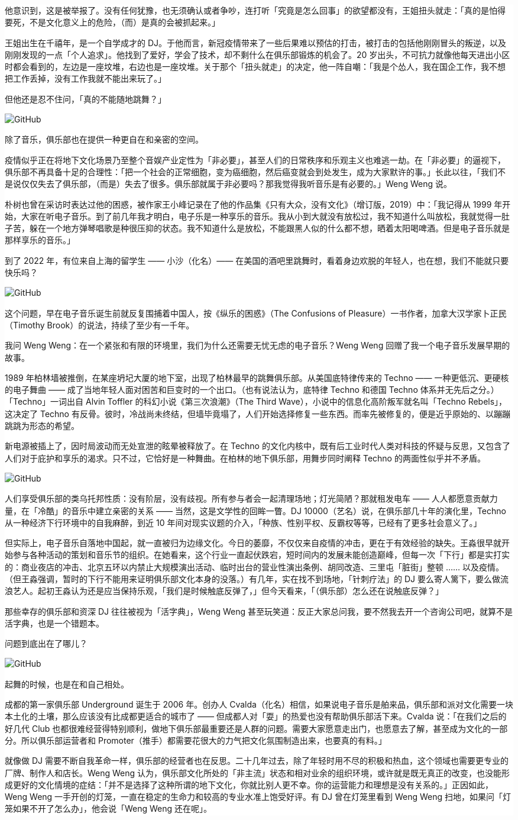 他意识到，这是被举报了。没有任何犹豫，也无须确认或者争吵，连打听「究竟是怎么回事」的欲望都没有，王姐扭头就走：「真的是怕得要死，不是文化意义上的危险，（而）是真的会被抓起来。」

王姐出生在千禧年，是一个自学成才的 DJ。于他而言，新冠疫情带来了一些后果难以预估的打击，被打击的包括他刚刚冒头的叛逆，以及刚刚发现的一点「个人追求」。他找到了爱好，学会了技术，却不剩什么在俱乐部锻炼的机会了。20 岁出头，不可抗力就像他每天进出小区时都会看到的，左边是一座坟堆，右边也是一座坟堆。关于那个「扭头就走」的决定，他一阵自嘲：「我是个怂人，我在国企工作，我不想把工作丢掉，没有工作我就不能出来玩了。」

但他还是忍不住问，「真的不能随地跳舞？」

![GitHub](https://chinadigitaltimes.net/chinese/files/2022/08/post-686107-630594ba0c417.)

除了音乐，俱乐部也在提供一种更自在和亲密的空间。

疫情似乎正在将地下文化场景乃至整个音娱产业定性为「非必要」，甚至人们的日常秩序和乐观主义也难逃一劫。在「非必要」的逼视下，俱乐部不再具备十足的合理性：「把一个社会的正常细胞，变为癌细胞，然后癌变就会到处发生，成为大家默许的事。」长此以往，「我们不是说仅仅失去了俱乐部，（而是）失去了很多。俱乐部就属于非必要吗？那我觉得我听音乐是有必要的。」Weng Weng 说。

朴树也曾在采访时表达过他的困惑，被作家王小峰记录在了他的作品集《只有大众，没有文化》（增订版，2019）中：「我记得从 1999 年开始，大家在听电子音乐。到了前几年我才明白，电子乐是一种享乐的音乐。我从小到大就没有放松过，我不知道什么叫放松，我就觉得一肚子苦，躲在一个地方弹琴唱歌是种很压抑的状态。我不知道什么是放松，不能跟黑人似的什么都不想，晒着太阳喝啤酒。但是电子音乐就是那样享乐的音乐。」

到了 2022 年，有位来自上海的留学生 —— 小沙（化名）—— 在美国的酒吧里跳舞时，看着身边欢脱的年轻人，也在想，我们不能就只要快乐吗？

![GitHub](https://chinadigitaltimes.net/chinese/files/2022/08/post-686107-630594ba16da1.png)

这个问题，早在电子音乐诞生前就反复围捕着中国人，按《纵乐的困惑》（The Confusions of Pleasure）一书作者，加拿大汉学家卜正民（Timothy Brook）的说法，持续了至少有一千年。

我问 Weng Weng：在一个紧张和有限的环境里，我们为什么还需要无忧无虑的电子音乐？Weng Weng 回赠了我一个电子音乐发展早期的故事。

1989 年柏林墙被推倒，在某座坍圮大厦的地下室，出现了柏林最早的跳舞俱乐部。从美国底特律传来的 Techno —— 一种更低沉、更硬核的电子舞曲 —— 成了当地年轻人面对困苦和巨变时的一个出口。（也有说法认为，底特律 Techno 和德国 Techno 体系并无先后之分。）「Techno」一词出自 Alvin Toffler 的科幻小说《第三次浪潮》（The Third Wave），小说中的信息化高阶叛军就名叫「Techno Rebels」，这决定了 Techno 有反骨。彼时，冷战尚未终结，但墙毕竟塌了，人们开始选择修复一些东西。而率先被修复的，便是近乎原始的、以蹦蹦跳跳为形态的希望。

新电源被插上了，因时局波动而无处宣泄的眩晕被释放了。在 Techno 的文化内核中，既有后工业时代人类对科技的怀疑与反思，又包含了人们对于庇护和享乐的渴求。只不过，它恰好是一种舞曲。在柏林的地下俱乐部，用舞步同时阐释 Techno 的两面性似乎并不矛盾。

![GitHub](https://chinadigitaltimes.net/chinese/files/2022/08/post-686107-630594ba21480.png)

人们享受俱乐部的类乌托邦性质：没有阶层，没有歧视。所有参与者会一起清理场地；灯光简陋？那就租发电车 —— 人人都愿意贡献力量，在「冷酷」的音乐中建立亲密的关系 —— 当然，这是文学性的回眸一瞥。DJ 10000（艺名）说，在俱乐部几十年的演化里，Techno 从一种经济下行环境中的自我麻醉，到近 10 年间对现实议题的介入，「种族、性别平权、反霸权等等，已经有了更多社会意义了。」

但实际上，电子音乐自落地中国起，就一直被归为边缘文化。今日的萎靡，不仅仅来自疫情的冲击，更在于有效经验的缺失。王淼很早就开始参与各种活动的策划和音乐节的组织。在她看来，这个行业一直起伏跌宕，短时间内的发展未能创造巅峰，但每一次「下行」都是实打实的：商业夜店的冲击、北京五环以内禁止大规模演出活动、临时出台的营业性演出条例、胡同改造、三里屯「脏街」整顿 …… 以及疫情。（但王淼强调，暂时的下行不能用来证明俱乐部文化本身的没落。）有几年，实在找不到场地，「针刺疗法」的 DJ 要么寄人篱下，要么做流浪艺人。起初王淼认为还是应当保持乐观，「我们是时候触底反弹了，」但今天看来，「（俱乐部）怎么还在说触底反弹？」

那些幸存的俱乐部和资深 DJ 往往被视为「活字典」，Weng Weng 甚至玩笑道：反正大家总问我，要不然我去开一个咨询公司吧，就算不是活字典，也是一个错题本。

问题到底出在了哪儿？

![GitHub](https://chinadigitaltimes.net/chinese/files/2022/08/post-686107-630594ba2b521.)

起舞的时候，也是在和自己相处。

成都的第一家俱乐部 Underground 诞生于 2006 年。创办人 Cvalda（化名）相信，如果说电子音乐是舶来品，俱乐部和派对文化需要一块本土化的土壤，那么应该没有比成都更适合的城市了 —— 但成都人对「耍」的热爱也没有帮助俱乐部活下来。Cvalda 说：「在我们之后的好几代 Club 也都很难经营得特别顺利，做地下俱乐部最重要还是人群的问题。需要大家愿意走出门，也愿意去了解，甚至成为文化的一部分。所以俱乐部运营者和 Promoter（推手）都需要花很大的力气把文化氛围制造出来，也要真的有料。」

就像做 DJ 需要不断自我革命一样，俱乐部的经营者也在反思。二十几年过去，除了年轻时用不尽的积极和热血，这个领域也需要更专业的厂牌、制作人和店长。Weng Weng 认为，俱乐部文化所处的「非主流」状态和相对业余的组织环境，或许就是既无真正的改变，也没能形成更好的文化情境的症结：「并不是选择了这种所谓的地下文化，你就比别人更不幸。你的运营能力和理想是没有关系的。」正因如此， Weng Weng 一手开创的灯笼，一直在稳定的生命力和较高的专业水准上饱受好评。有 DJ 曾在灯笼里看到 Weng Weng 扫地，如果问「灯笼如果不开了怎么办」，他会说「Weng Weng 还在呢」。
